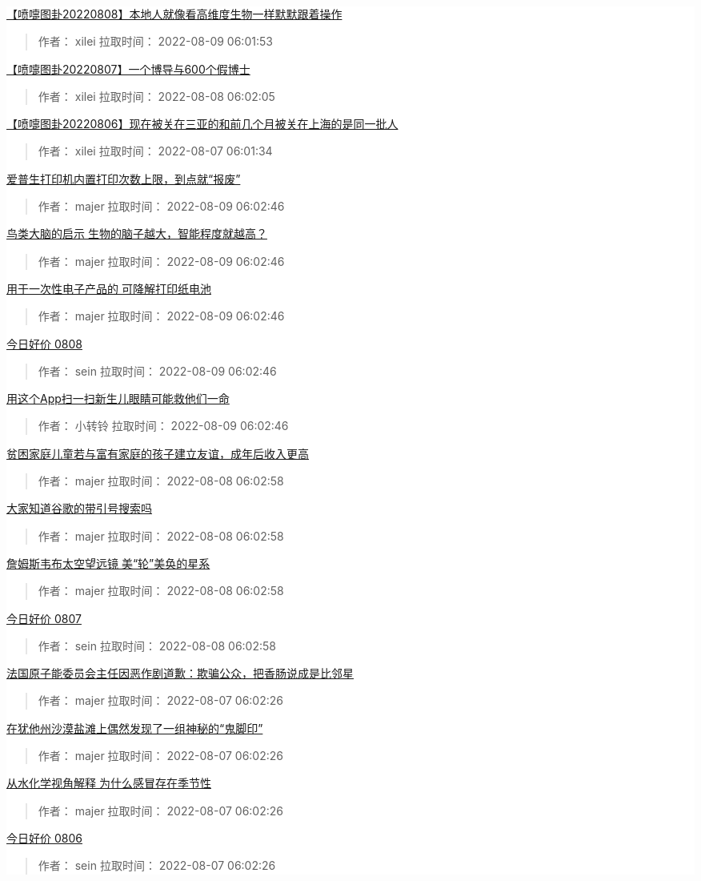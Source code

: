  [【喷嚏图卦20220808】本地人就像看高维度生物一样默默跟着操作](https://www.dapenti.com/blog/more.asp?name=xilei&id=166148)

> 作者： xilei  拉取时间： 2022-08-09 06:01:53

 [【喷嚏图卦20220807】一个博导与600个假博士](https://www.dapenti.com/blog/more.asp?name=xilei&id=166130)

> 作者： xilei  拉取时间： 2022-08-08 06:02:05

 [【喷嚏图卦20220806】现在被关在三亚的和前几个月被关在上海的是同一批人](https://www.dapenti.com/blog/more.asp?name=xilei&id=166108)

> 作者： xilei  拉取时间： 2022-08-07 06:01:34

 [爱普生打印机内置打印次数上限，到点就“报废”](http://jandan.net/p/111101)

> 作者： majer  拉取时间： 2022-08-09 06:02:46

 [鸟类大脑的启示 生物的脑子越大，智能程度就越高？](http://jandan.net/p/111097)

> 作者： majer  拉取时间： 2022-08-09 06:02:46

 [用于一次性电子产品的 可降解打印纸电池](http://jandan.net/p/111068)

> 作者： majer  拉取时间： 2022-08-09 06:02:46

 [今日好价 0808](http://jandan.net/p/111102)

> 作者： sein  拉取时间： 2022-08-09 06:02:46

 [用这个App扫一扫新生儿眼睛可能救他们一命](http://jandan.net/p/111100)

> 作者： 小转铃  拉取时间： 2022-08-09 06:02:46

 [贫困家庭儿童若与富有家庭的孩子建立友谊，成年后收入更高](http://jandan.net/p/111074)

> 作者： majer  拉取时间： 2022-08-08 06:02:58

 [大家知道谷歌的带引号搜索吗](http://jandan.net/p/111092)

> 作者： majer  拉取时间： 2022-08-08 06:02:58

 [詹姆斯韦布太空望远镜 美“轮”美奂的星系](http://jandan.net/p/111095)

> 作者： majer  拉取时间： 2022-08-08 06:02:58

 [今日好价 0807](http://jandan.net/p/111096)

> 作者： sein  拉取时间： 2022-08-08 06:02:58

 [法国原子能委员会主任因恶作剧道歉：欺骗公众，把香肠说成是比邻星](http://jandan.net/p/111093)

> 作者： majer  拉取时间： 2022-08-07 06:02:26

 [在犹他州沙漠盐滩上偶然发现了一组神秘的“鬼脚印”](http://jandan.net/p/111080)

> 作者： majer  拉取时间： 2022-08-07 06:02:26

 [从水化学视角解释 为什么感冒存在季节性](http://jandan.net/p/111086)

> 作者： majer  拉取时间： 2022-08-07 06:02:26

 [今日好价 0806](http://jandan.net/p/111091)

> 作者： sein  拉取时间： 2022-08-07 06:02:26
